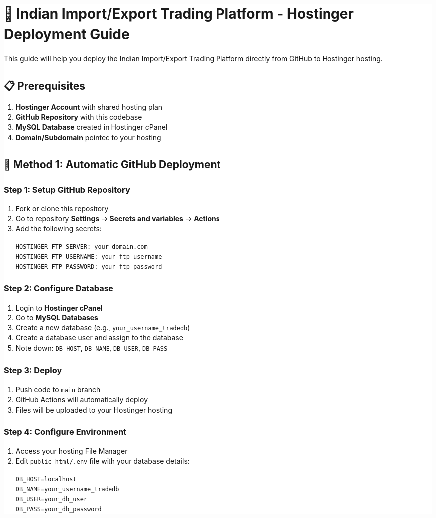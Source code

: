 # 🚀 Indian Import/Export Trading Platform - Hostinger Deployment Guide

This guide will help you deploy the Indian Import/Export Trading Platform directly from GitHub to Hostinger hosting.

## 📋 Prerequisites

1. **Hostinger Account** with shared hosting plan
2. **GitHub Repository** with this codebase
3. **MySQL Database** created in Hostinger cPanel
4. **Domain/Subdomain** pointed to your hosting

## 🔧 Method 1: Automatic GitHub Deployment

### Step 1: Setup GitHub Repository

1. Fork or clone this repository
2. Go to repository **Settings** → **Secrets and variables** → **Actions**
3. Add the following secrets:
   ```
   HOSTINGER_FTP_SERVER: your-domain.com
   HOSTINGER_FTP_USERNAME: your-ftp-username
   HOSTINGER_FTP_PASSWORD: your-ftp-password
   ```

### Step 2: Configure Database

1. Login to **Hostinger cPanel**
2. Go to **MySQL Databases**
3. Create a new database (e.g., `your_username_tradedb`)
4. Create a database user and assign to the database
5. Note down: `DB_HOST`, `DB_NAME`, `DB_USER`, `DB_PASS`

### Step 3: Deploy

1. Push code to `main` branch
2. GitHub Actions will automatically deploy
3. Files will be uploaded to your Hostinger hosting

### Step 4: Configure Environment

1. Access your hosting File Manager
2. Edit `public_html/.env` file with your database details:
   ```env
   DB_HOST=localhost
   DB_NAME=your_username_tradedb
   DB_USER=your_db_user
   DB_PASS=your_db_password
   ```

